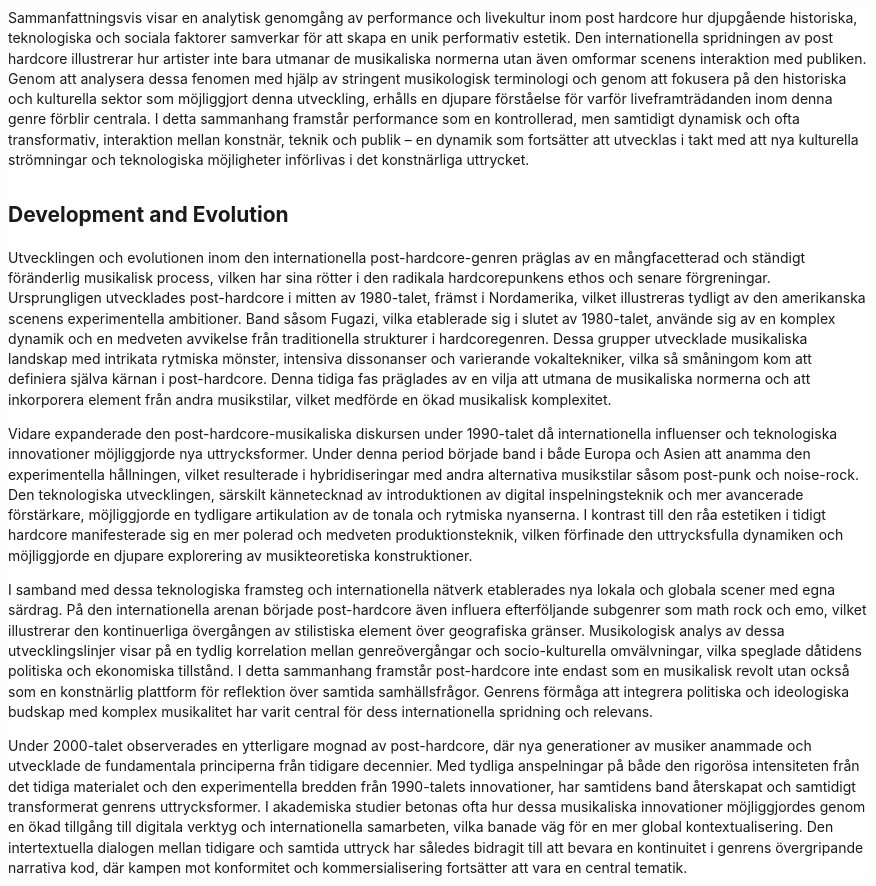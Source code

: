Sammanfattningsvis visar en analytisk genomgång av performance och livekultur inom post hardcore hur
djupgående historiska, teknologiska och sociala faktorer samverkar för att skapa en unik performativ
estetik. Den internationella spridningen av post hardcore illustrerar hur artister inte bara utmanar
de musikaliska normerna utan även omformar scenens interaktion med publiken. Genom att analysera
dessa fenomen med hjälp av stringent musikologisk terminologi och genom att fokusera på den
historiska och kulturella sektor som möjliggjort denna utveckling, erhålls en djupare förståelse för
varför liveframträdanden inom denna genre förblir centrala. I detta sammanhang framstår performance
som en kontrollerad, men samtidigt dynamisk och ofta transformativ, interaktion mellan konstnär,
teknik och publik – en dynamik som fortsätter att utvecklas i takt med att nya kulturella
strömningar och teknologiska möjligheter införlivas i det konstnärliga uttrycket.

## Development and Evolution

Utvecklingen och evolutionen inom den internationella post-hardcore-genren präglas av en
mångfacetterad och ständigt föränderlig musikalisk process, vilken har sina rötter i den radikala
hardcorepunkens ethos och senare förgreningar. Ursprungligen utvecklades post-hardcore i mitten av
1980-talet, främst i Nordamerika, vilket illustreras tydligt av den amerikanska scenens
experimentella ambitioner. Band såsom Fugazi, vilka etablerade sig i slutet av 1980-talet, använde
sig av en komplex dynamik och en medveten avvikelse från traditionella strukturer i hardcoregenren.
Dessa grupper utvecklade musikaliska landskap med intrikata rytmiska mönster, intensiva dissonanser
och varierande vokaltekniker, vilka så småningom kom att definiera själva kärnan i post-hardcore.
Denna tidiga fas präglades av en vilja att utmana de musikaliska normerna och att inkorporera
element från andra musikstilar, vilket medförde en ökad musikalisk komplexitet.

Vidare expanderade den post-hardcore-musikaliska diskursen under 1990-talet då internationella
influenser och teknologiska innovationer möjliggjorde nya uttrycksformer. Under denna period började
band i både Europa och Asien att anamma den experimentella hållningen, vilket resulterade i
hybridiseringar med andra alternativa musikstilar såsom post-punk och noise-rock. Den teknologiska
utvecklingen, särskilt kännetecknad av introduktionen av digital inspelningsteknik och mer
avancerade förstärkare, möjliggjorde en tydligare artikulation av de tonala och rytmiska nyanserna.
I kontrast till den råa estetiken i tidigt hardcore manifesterade sig en mer polerad och medveten
produktionsteknik, vilken förfinade den uttrycksfulla dynamiken och möjliggjorde en djupare
explorering av musikteoretiska konstruktioner.

I samband med dessa teknologiska framsteg och internationella nätverk etablerades nya lokala och
globala scener med egna särdrag. På den internationella arenan började post-hardcore även influera
efterföljande subgenrer som math rock och emo, vilket illustrerar den kontinuerliga övergången av
stilistiska element över geografiska gränser. Musikologisk analys av dessa utvecklingslinjer visar
på en tydlig korrelation mellan genreövergångar och socio-kulturella omvälvningar, vilka speglade
dåtidens politiska och ekonomiska tillstånd. I detta sammanhang framstår post-hardcore inte endast
som en musikalisk revolt utan också som en konstnärlig plattform för reflektion över samtida
samhällsfrågor. Genrens förmåga att integrera politiska och ideologiska budskap med komplex
musikalitet har varit central för dess internationella spridning och relevans.

Under 2000-talet observerades en ytterligare mognad av post-hardcore, där nya generationer av
musiker anammade och utvecklade de fundamentala principerna från tidigare decennier. Med tydliga
anspelningar på både den rigorösa intensiteten från det tidiga materialet och den experimentella
bredden från 1990-talets innovationer, har samtidens band återskapat och samtidigt transformerat
genrens uttrycksformer. I akademiska studier betonas ofta hur dessa musikaliska innovationer
möjliggjordes genom en ökad tillgång till digitala verktyg och internationella samarbeten, vilka
banade väg för en mer global kontextualisering. Den intertextuella dialogen mellan tidigare och
samtida uttryck har således bidragit till att bevara en kontinuitet i genrens övergripande narrativa
kod, där kampen mot konformitet och kommersialisering fortsätter att vara en central tematik.
